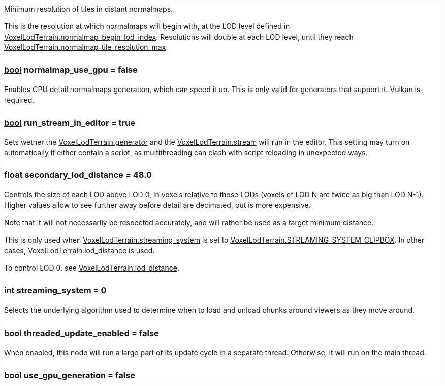 Minimum resolution of tiles in distant normalmaps.

This is the resolution at which normalmaps will begin with, at the LOD level defined in [VoxelLodTerrain.normalmap_begin_lod_index](VoxelLodTerrain.md#i_normalmap_begin_lod_index). Resolutions will double at each LOD level, until they reach [VoxelLodTerrain.normalmap_tile_resolution_max](VoxelLodTerrain.md#i_normalmap_tile_resolution_max).

### [bool](https://docs.godotengine.org/en/stable/classes/class_bool.html)<span id="i_normalmap_use_gpu"></span> **normalmap_use_gpu** = false

Enables GPU detail normalmaps generation, which can speed it up. This is only valid for generators that support it. Vulkan is required.

### [bool](https://docs.godotengine.org/en/stable/classes/class_bool.html)<span id="i_run_stream_in_editor"></span> **run_stream_in_editor** = true

Sets wether the [VoxelLodTerrain.generator](VoxelLodTerrain.md#i_generator) and the [VoxelLodTerrain.stream](VoxelLodTerrain.md#i_stream) will run in the editor. This setting may turn on automatically if either contain a script, as multithreading can clash with script reloading in unexpected ways.

### [float](https://docs.godotengine.org/en/stable/classes/class_float.html)<span id="i_secondary_lod_distance"></span> **secondary_lod_distance** = 48.0

Controls the size of each LOD above LOD 0, in voxels relative to those LODs (voxels of LOD N are twice as big than LOD N-1). Higher values allow to see further away before detail are decimated, but is more expensive.

Note that it will not necessarily be respected accurately, and will rather be used as a target minimum distance.

This is only used when [VoxelLodTerrain.streaming_system](VoxelLodTerrain.md#i_streaming_system) is set to [VoxelLodTerrain.STREAMING_SYSTEM_CLIPBOX](VoxelLodTerrain.md#i_STREAMING_SYSTEM_CLIPBOX). In other cases, [VoxelLodTerrain.lod_distance](VoxelLodTerrain.md#i_lod_distance) is used.

To control LOD 0, see [VoxelLodTerrain.lod_distance](VoxelLodTerrain.md#i_lod_distance).

### [int](https://docs.godotengine.org/en/stable/classes/class_int.html)<span id="i_streaming_system"></span> **streaming_system** = 0

Selects the underlying algorithm used to determine when to load and unload chunks around viewers as they move around.

### [bool](https://docs.godotengine.org/en/stable/classes/class_bool.html)<span id="i_threaded_update_enabled"></span> **threaded_update_enabled** = false

When enabled, this node will run a large part of its update cycle in a separate thread. Otherwise, it will run on the main thread.

### [bool](https://docs.godotengine.org/en/stable/classes/class_bool.html)<span id="i_use_gpu_generation"></span> **use_gpu_generation** = false
